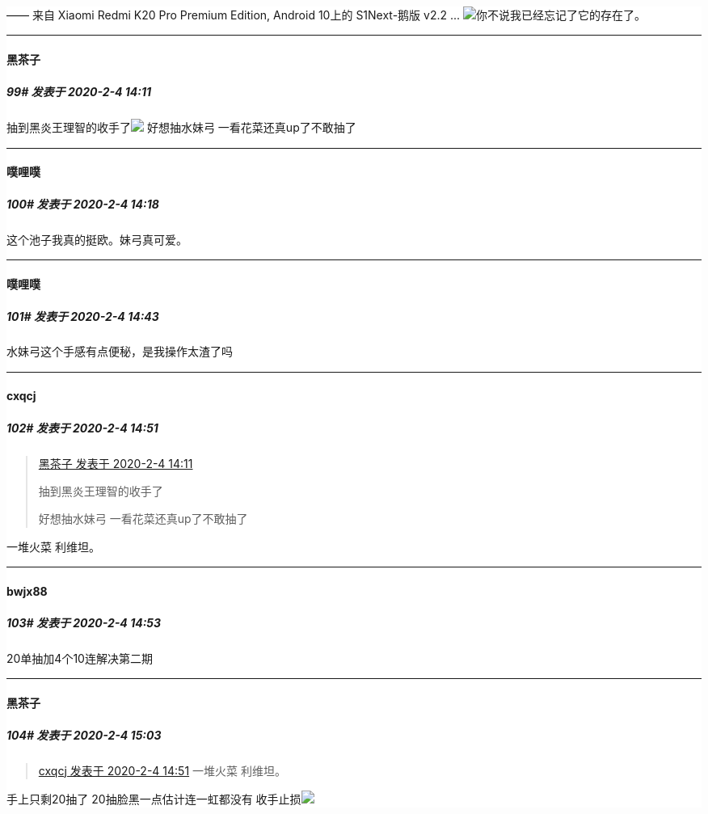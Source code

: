 —— 来自 Xiaomi Redmi K20 Pro Premium Edition, Android 10上的 S1Next-鹅版 v2.2 ...</blockquote>
<img src="https://static.saraba1st.com/image/smiley/face2017/068.png" referrerpolicy="no-referrer">你不说我已经忘记了它的存在了。

*****

####  黑茶子  
##### 99#       发表于 2020-2-4 14:11

抽到黑炎王理智的收手了<img src="https://static.saraba1st.com/image/smiley/face2017/002.png" referrerpolicy="no-referrer">
好想抽水妹弓 一看花菜还真up了不敢抽了

*****

####  噗哩噗  
##### 100#       发表于 2020-2-4 14:18

这个池子我真的挺欧。妹弓真可爱。

*****

####  噗哩噗  
##### 101#       发表于 2020-2-4 14:43

水妹弓这个手感有点便秘，是我操作太渣了吗

*****

####  cxqcj  
##### 102#       发表于 2020-2-4 14:51

<blockquote><a href="httphttps://bbs.saraba1st.com/2b/forum.php?mod=redirect&amp;goto=findpost&amp;pid=46324104&amp;ptid=1910639" target="_blank">黑茶子 发表于 2020-2-4 14:11</a>

抽到黑炎王理智的收手了

好想抽水妹弓 一看花菜还真up了不敢抽了</blockquote>
一堆火菜 利维坦。

*****

####  bwjx88  
##### 103#       发表于 2020-2-4 14:53

20单抽加4个10连解决第二期

*****

####  黑茶子  
##### 104#       发表于 2020-2-4 15:03

<blockquote><a href="httphttps://bbs.saraba1st.com/2b/forum.php?mod=redirect&amp;goto=findpost&amp;pid=46324415&amp;ptid=1910639" target="_blank">cxqcj 发表于 2020-2-4 14:51</a>
一堆火菜 利维坦。</blockquote>
手上只剩20抽了
20抽脸黑一点估计连一虹都没有
收手止损<img src="https://static.saraba1st.com/image/smiley/face2017/152.png" referrerpolicy="no-referrer">
